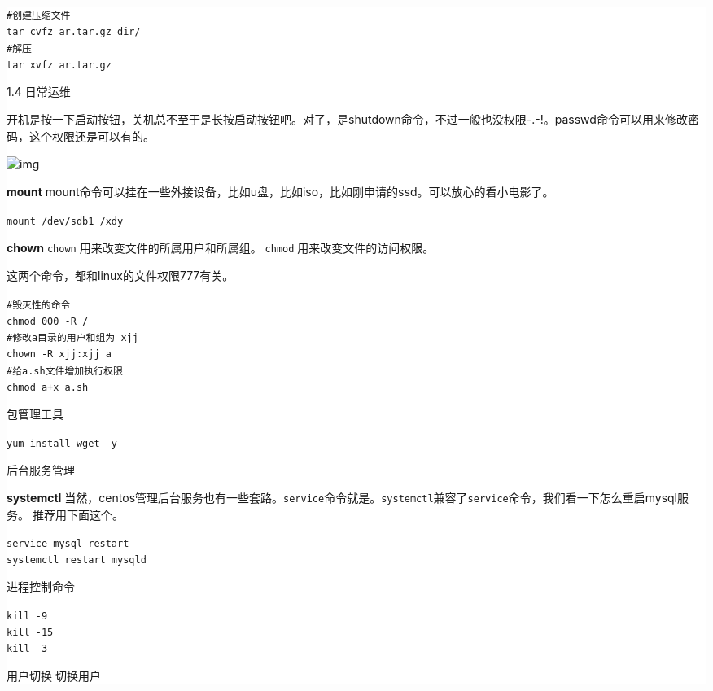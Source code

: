 ```
#创建压缩文件
tar cvfz ar.tar.gz dir/
#解压
tar xvfz ar.tar.gz
```

1.4 日常运维

开机是按一下启动按钮，关机总不至于是长按启动按钮吧。对了，是shutdown命令，不过一般也没权限-.-!。passwd命令可以用来修改密码，这个权限还是可以有的。

![img](https://p6-juejin.byteimg.com/tos-cn-i-k3u1fbpfcp/85095729249a45b4be393b6251238d1f~tplv-k3u1fbpfcp-zoom-in-crop-mark:1304:0:0:0.awebp)

**mount**
mount命令可以挂在一些外接设备，比如u盘，比如iso，比如刚申请的ssd。可以放心的看小电影了。

```
mount /dev/sdb1 /xdy
```

**chown**
`chown` 用来改变文件的所属用户和所属组。
`chmod` 用来改变文件的访问权限。

这两个命令，都和linux的文件权限777有关。

```
#毁灭性的命令
chmod 000 -R /
#修改a目录的用户和组为 xjj
chown -R xjj:xjj a
#给a.sh文件增加执行权限
chmod a+x a.sh
```

包管理工具

```
yum install wget -y
```

后台服务管理

**systemctl**
当然，centos管理后台服务也有一些套路。`service`命令就是。`systemctl`兼容了`service`命令，我们看一下怎么重启mysql服务。 推荐用下面这个。

```
service mysql restart
systemctl restart mysqld
```

进程控制命令

```
kill -9
kill -15
kill -3
```

用户切换 切换用户
